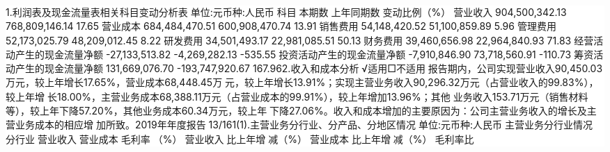 1.利润表及现金流量表相关科目变动分析表
单位:元币种:人民币
科目
本期数
上年同期数
变动比例（%）
营业收入
904,500,342.13
768,809,146.14
17.65
营业成本
684,484,470.51
600,908,470.74
13.91
销售费用
54,148,420.52
51,100,859.89
5.96
管理费用
52,173,025.79
48,209,012.45
8.22
研发费用
34,501,493.17
22,981,085.51
50.13
财务费用
39,460,656.98
22,964,840.93
71.83
经营活动产生的现金流量净额
-27,133,513.82
-4,269,282.13
-535.55
投资活动产生的现金流量净额
-7,910,846.90
73,718,560.91
-110.73
筹资活动产生的现金流量净额
131,669,076.70
-193,747,920.67
167.962.收入和成本分析
√适用□不适用
报告期内，公司实现营业收入90,450.03万元，较上年增长17.65%，营业成本68,448.45万
元，较上年增长13.91%；实现主营业务收入90,296.32万元（占营业收入的99.83%），较上年增
长18.00%，主营业务成本68,388.11万元（占营业成本的99.91%），较上年增加13.96%；其他
业务收入153.71万元（销售材料等），较上年下降57.20%，其他业务成本60.34万元，较上年
下降27.06%。收入和成本增加的主要原因为：公司主营业务收入的增长及主营业务成本的相应增
加所致。2019年年度报告
13/161(1).主营业务分行业、分产品、分地区情况
单位:元币种:人民币
主营业务分行业情况
分行业
营业收入
营业成本
毛利率
（%）
营业收入
比上年增
减（%）
营业成本
比上年增
减（%）
毛利率比